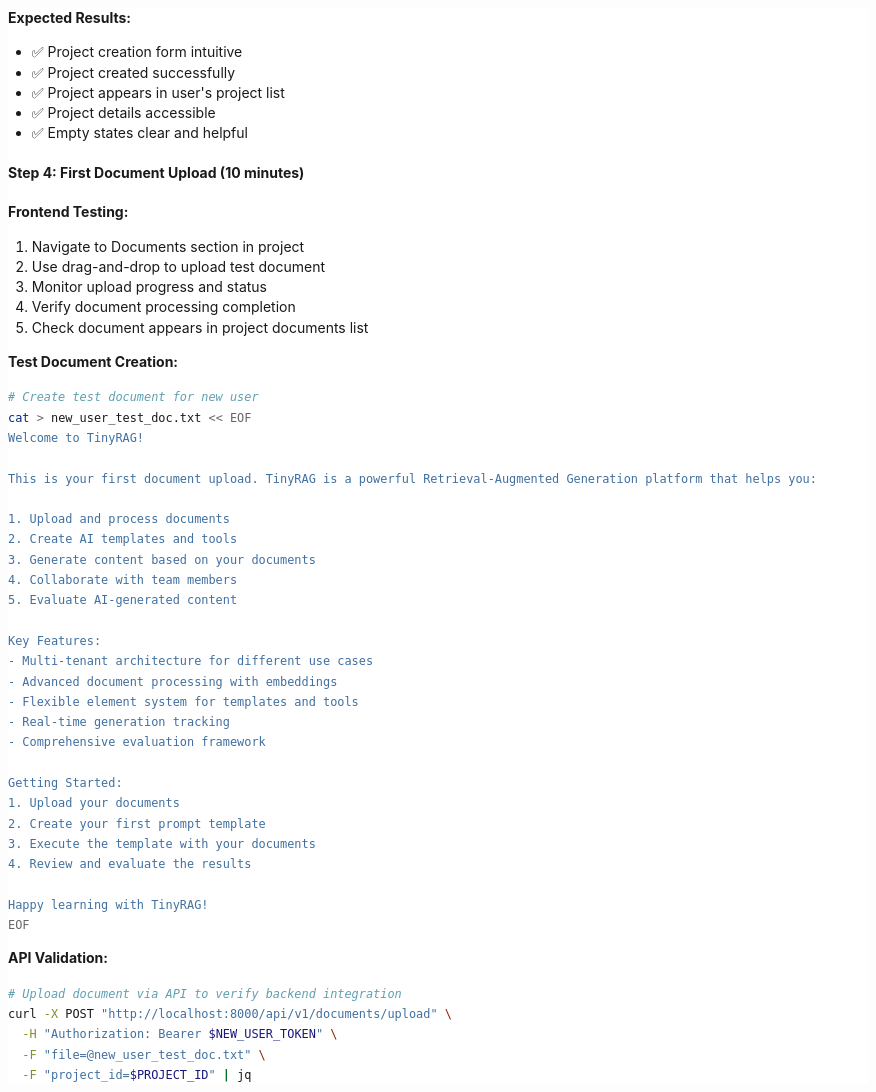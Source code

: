 **Expected Results:**
- ✅ Project creation form intuitive
- ✅ Project created successfully
- ✅ Project appears in user's project list
- ✅ Project details accessible
- ✅ Empty states clear and helpful

#### **Step 4: First Document Upload (10 minutes)**
**Frontend Testing:**
1. Navigate to Documents section in project
2. Use drag-and-drop to upload test document
3. Monitor upload progress and status
4. Verify document processing completion
5. Check document appears in project documents list

**Test Document Creation:**
```bash
# Create test document for new user
cat > new_user_test_doc.txt << EOF
Welcome to TinyRAG!

This is your first document upload. TinyRAG is a powerful Retrieval-Augmented Generation platform that helps you:

1. Upload and process documents
2. Create AI templates and tools
3. Generate content based on your documents
4. Collaborate with team members
5. Evaluate AI-generated content

Key Features:
- Multi-tenant architecture for different use cases
- Advanced document processing with embeddings
- Flexible element system for templates and tools
- Real-time generation tracking
- Comprehensive evaluation framework

Getting Started:
1. Upload your documents
2. Create your first prompt template
3. Execute the template with your documents
4. Review and evaluate the results

Happy learning with TinyRAG!
EOF
```

**API Validation:**
```bash
# Upload document via API to verify backend integration
curl -X POST "http://localhost:8000/api/v1/documents/upload" \
  -H "Authorization: Bearer $NEW_USER_TOKEN" \
  -F "file=@new_user_test_doc.txt" \
  -F "project_id=$PROJECT_ID" | jq
```
